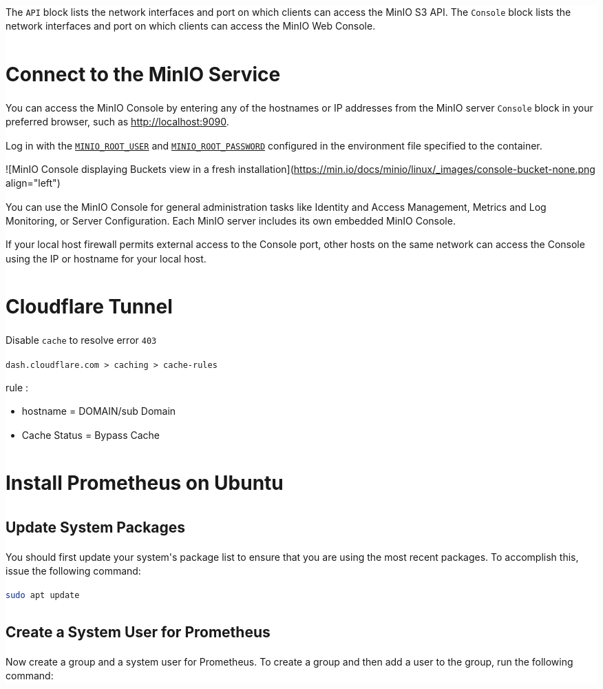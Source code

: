 The `API` block lists the network interfaces and port on which clients can access the MinIO S3 API. The `Console` block lists the network interfaces and port on which clients can access the MinIO Web Console.

# Connect to the MinIO Service

You can access the MinIO Console by entering any of the hostnames or IP addresses from the MinIO server `Console` block in your preferred browser, such as [http://localhost:9090](http://localhost:9090).

Log in with the [`MINIO_ROOT_USER`](https://min.io/docs/minio/linux/reference/minio-server/minio-server.html#envvar.MINIO_ROOT_USER) and [`MINIO_ROOT_PASSWORD`](https://min.io/docs/minio/linux/reference/minio-server/minio-server.html#envvar.MINIO_ROOT_PASSWORD) configured in the environment file specified to the container.

![MinIO Console displaying Buckets view in a fresh installation](https://min.io/docs/minio/linux/_images/console-bucket-none.png align="left")

You can use the MinIO Console for general administration tasks like Identity and Access Management, Metrics and Log Monitoring, or Server Configuration. Each MinIO server includes its own embedded MinIO Console.

If your local host firewall permits external access to the Console port, other hosts on the same network can access the Console using the IP or hostname for your local host.

# Cloudflare Tunnel

Disable `cache` to resolve error `403`

`dash.cloudflare.com > caching > cache-rules`

rule :

* hostname = DOMAIN/sub Domain
    
* Cache Status = Bypass Cache
    

# Install Prometheus on Ubuntu

## Update System Packages

You should first update your system's package list to ensure that you are using the most recent packages. To accomplish this, issue the following command:

```bash
sudo apt update
```

## Create a System User for Prometheus

Now create a group and a system user for Prometheus. To create a group and then add a user to the group, run the following command:
